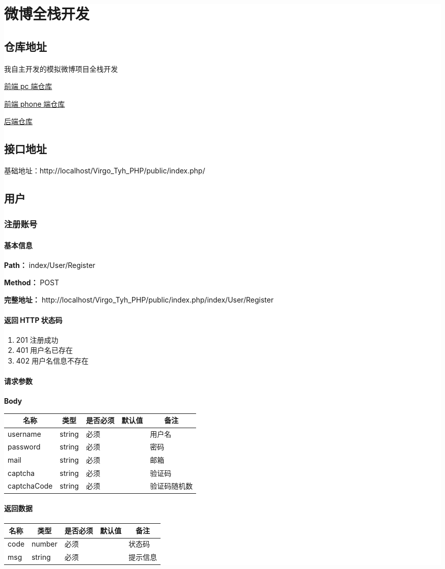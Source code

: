 # 微博全栈开发

## 仓库地址

我自主开发的模拟微博项目全栈开发

[前端 pc 端仓库](https://github.com/Tyh2001/tyh-weibo-pc)

[前端 phone 端仓库](https://github.com/Tyh2001/tyh-weibo-phone)

[后端仓库](https://github.com/Tyh2001/tyh-weibo-backEnd-php)

## 接口地址

基础地址：http://localhost/Virgo_Tyh_PHP/public/index.php/

## 用户

### 注册账号

#### 基本信息

**Path：** index/User/Register

**Method：** POST

**完整地址：** http://localhost/Virgo_Tyh_PHP/public/index.php/index/User/Register

#### 返回 HTTP 状态码

1. 201 注册成功
2. 401 用户名已存在
3. 402 用户名信息不存在

#### 请求参数

**Body**

| 名称        | 类型   | 是否必须 | 默认值 | 备注         |
| ----------- | ------ | -------- | ------ | ------------ |
| username    | string | 必须     |        | 用户名       |
| password    | string | 必须     |        | 密码         |
| mail        | string | 必须     |        | 邮箱         |
| captcha     | string | 必须     |        | 验证码       |
| captchaCode | string | 必须     |        | 验证码随机数 |

#### 返回数据

| 名称 | 类型   | 是否必须 | 默认值 | 备注     |
| ---- | ------ | -------- | ------ | -------- |
| code | number | 必须     |        | 状态码   |
| msg  | string | 必须     |        | 提示信息 |
